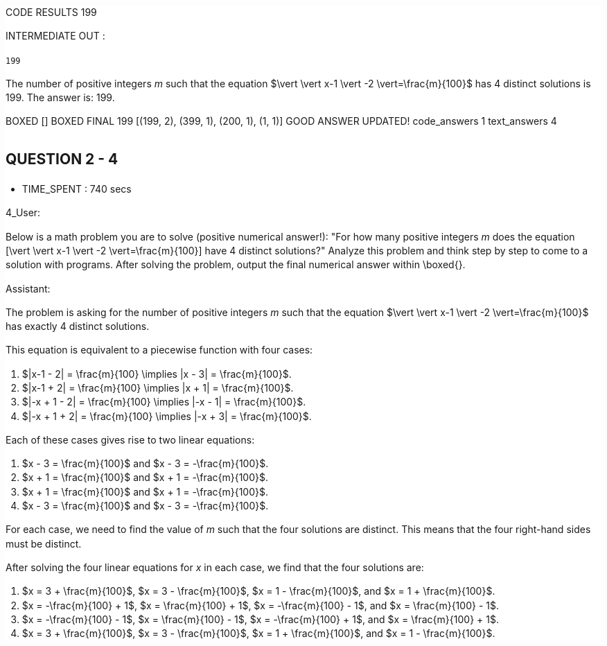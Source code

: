 CODE RESULTS 199

INTERMEDIATE OUT :
```output
199
```
The number of positive integers $m$ such that the equation $\vert \vert x-1 \vert -2 \vert=\frac{m}{100}$ has $4$ distinct solutions is $199$. The answer is: $199$.

BOXED []
BOXED FINAL 199
[(199, 2), (399, 1), (200, 1), (1, 1)]
GOOD ANSWER UPDATED!
code_answers 1 text_answers 4



## QUESTION 2 - 4 
- TIME_SPENT : 740 secs

4_User:

Below is a math problem you are to solve (positive numerical answer!):
"For how many positive integers $m$ does the equation \[\vert \vert x-1 \vert -2 \vert=\frac{m}{100}\] have $4$ distinct solutions?"
Analyze this problem and think step by step to come to a solution with programs. After solving the problem, output the final numerical answer within \boxed{}.

Assistant:

 The problem is asking for the number of positive integers $m$ such that the equation $\vert \vert x-1 \vert -2 \vert=\frac{m}{100}$ has exactly 4 distinct solutions.

This equation is equivalent to a piecewise function with four cases:
1. $|x-1 - 2| = \frac{m}{100} \implies |x - 3| = \frac{m}{100}$.
2. $|x-1 + 2| = \frac{m}{100} \implies |x + 1| = \frac{m}{100}$.
3. $|-x + 1 - 2| = \frac{m}{100} \implies |-x - 1| = \frac{m}{100}$.
4. $|-x + 1 + 2| = \frac{m}{100} \implies |-x + 3| = \frac{m}{100}$.

Each of these cases gives rise to two linear equations:
1. $x - 3 = \frac{m}{100}$ and $x - 3 = -\frac{m}{100}$.
2. $x + 1 = \frac{m}{100}$ and $x + 1 = -\frac{m}{100}$.
3. $x + 1 = \frac{m}{100}$ and $x + 1 = -\frac{m}{100}$.
4. $x - 3 = \frac{m}{100}$ and $x - 3 = -\frac{m}{100}$.

For each case, we need to find the value of $m$ such that the four solutions are distinct. This means that the four right-hand sides must be distinct.

After solving the four linear equations for $x$ in each case, we find that the four solutions are:
1. $x = 3 + \frac{m}{100}$, $x = 3 - \frac{m}{100}$, $x = 1 - \frac{m}{100}$, and $x = 1 + \frac{m}{100}$.
2. $x = -\frac{m}{100} + 1$, $x = \frac{m}{100} + 1$, $x = -\frac{m}{100} - 1$, and $x = \frac{m}{100} - 1$.
3. $x = -\frac{m}{100} - 1$, $x = \frac{m}{100} - 1$, $x = -\frac{m}{100} + 1$, and $x = \frac{m}{100} + 1$.
4. $x = 3 + \frac{m}{100}$, $x = 3 - \frac{m}{100}$, $x = 1 + \frac{m}{100}$, and $x = 1 - \frac{m}{100}$.
